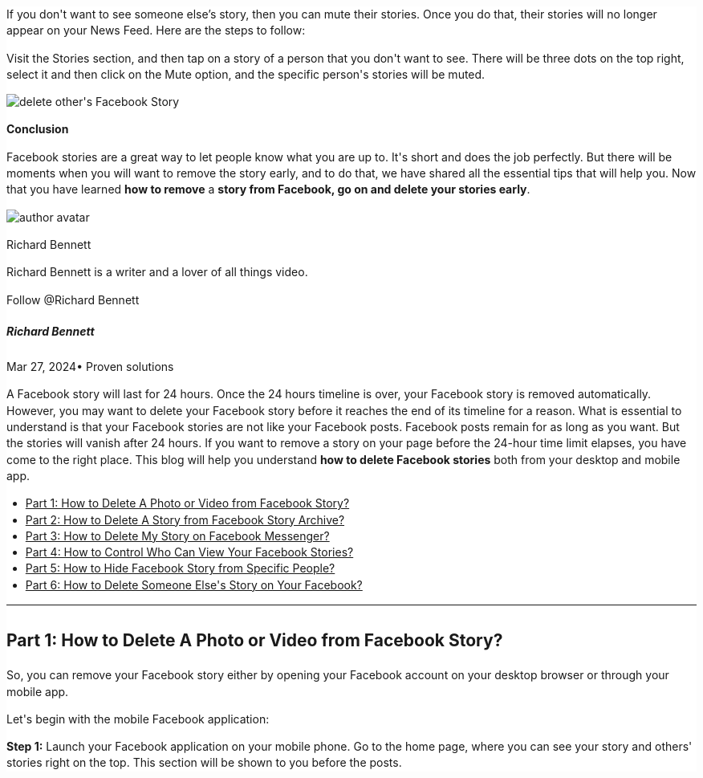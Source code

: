 If you don't want to see someone else’s story, then you can mute their stories. Once you do that, their stories will no longer appear on your News Feed. Here are the steps to follow:

Visit the Stories section, and then tap on a story of a person that you don't want to see. There will be three dots on the top right, select it and then click on the Mute option, and the specific person's stories will be muted.

![delete other's Facebook Story](https://images.wondershare.com/filmora/article-images/delete-people-facebook-story.jpg)

**Conclusion**

Facebook stories are a great way to let people know what you are up to. It's short and does the job perfectly. But there will be moments when you will want to remove the story early, and to do that, we have shared all the essential tips that will help you. Now that you have learned **how to remove** a **story from Facebook, go on and delete your stories early**.

![author avatar](https://images.wondershare.com/filmora/article-images/richard-bennett.jpg)

Richard Bennett

Richard Bennett is a writer and a lover of all things video.

Follow @Richard Bennett

##### Richard Bennett

 Mar 27, 2024• Proven solutions

A Facebook story will last for 24 hours. Once the 24 hours timeline is over, your Facebook story is removed automatically. However, you may want to delete your Facebook story before it reaches the end of its timeline for a reason. What is essential to understand is that your Facebook stories are not like your Facebook posts. Facebook posts remain for as long as you want. But the stories will vanish after 24 hours. If you want to remove a story on your page before the 24-hour time limit elapses, you have come to the right place. This blog will help you understand **how to delete Facebook stories** both from your desktop and mobile app.

* [Part 1: How to Delete A Photo or Video from Facebook Story?](#part1)
* [Part 2: How to Delete A Story from Facebook Story Archive?](#part2)
* [Part 3: How to Delete My Story on Facebook Messenger?](#part3)
* [Part 4: How to Control Who Can View Your Facebook Stories?](#part4)
* [Part 5: How to Hide Facebook Story from Specific People?](#part5)
* [Part 6: How to Delete Someone Else's Story on Your Facebook?](#part6)

---

## Part 1: How to Delete A Photo or Video from Facebook Story?

So, you can remove your Facebook story either by opening your Facebook account on your desktop browser or through your mobile app.

Let's begin with the mobile Facebook application:

**Step 1:** Launch your Facebook application on your mobile phone. Go to the home page, where you can see your story and others' stories right on the top. This section will be shown to you before the posts.
